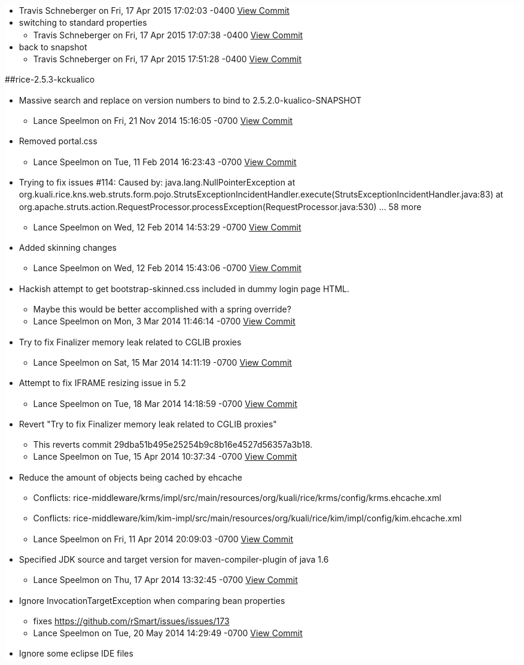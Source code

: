   * Travis Schneberger on Fri, 17 Apr 2015 17:02:03 -0400 [View Commit](../../commit/04d595e166c5da88f123d68ef3f341eba2c998f1)
* switching to standard properties
  * Travis Schneberger on Fri, 17 Apr 2015 17:07:38 -0400 [View Commit](../../commit/59330cd2c3471ee370a733712248e9d85a63c10b)
* back to snapshot
  * Travis Schneberger on Fri, 17 Apr 2015 17:51:28 -0400 [View Commit](../../commit/94bf32f59df81b4177d26be89907a2d190b51cf4)

##rice-2.5.3-kckualico
* Massive search and replace on version numbers to bind to <version>2.5.2.0-kualico-SNAPSHOT</version>
  * Lance Speelmon on Fri, 21 Nov 2014 15:16:05 -0700 [View Commit](../../commit/57078702ee708f506878d508ca46c05aeca16da9)
* Removed portal.css
  * Lance Speelmon on Tue, 11 Feb 2014 16:23:43 -0700 [View Commit](../../commit/6976e11f023e18fbc41f61b0e1fa1e4848914b24)
* Trying to fix issues #114: Caused by: java.lang.NullPointerException
        at org.kuali.rice.kns.web.struts.form.pojo.StrutsExceptionIncidentHandler.execute(StrutsExceptionIncidentHandler.java:83)
        at org.apache.struts.action.RequestProcessor.processException(RequestProcessor.java:530)
        ... 58 more
  * Lance Speelmon on Wed, 12 Feb 2014 14:53:29 -0700 [View Commit](../../commit/7eaa8a86ec8a0b757338b45ad5e6a35803135173)
* Added skinning changes
  * Lance Speelmon on Wed, 12 Feb 2014 15:43:06 -0700 [View Commit](../../commit/1f4163c0452ca2e39084b23f5cab4b54c161b1b5)
* Hackish attempt to get bootstrap-skinned.css included in dummy login page HTML.
  * Maybe this would be better accomplished with a spring override?
  * Lance Speelmon on Mon, 3 Mar 2014 11:46:14 -0700 [View Commit](../../commit/c7070a6f7b4dfef3cc2cb1efd26758afe17d06ea)
* Try to fix Finalizer memory leak related to CGLIB proxies
  * Lance Speelmon on Sat, 15 Mar 2014 14:11:19 -0700 [View Commit](../../commit/3c64e103f079e5953e519156da5ddc4470675eb0)
* Attempt to fix IFRAME resizing issue in 5.2
  * Lance Speelmon on Tue, 18 Mar 2014 14:18:59 -0700 [View Commit](../../commit/dcf0fd735dca21c51a077b631fd1a40787c26f00)
* Revert "Try to fix Finalizer memory leak related to CGLIB proxies"

  * This reverts commit 29dba51b495e25254b9c8b16e4527d56357a3b18.
  * Lance Speelmon on Tue, 15 Apr 2014 10:37:34 -0700 [View Commit](../../commit/a8afeebf802d30792fb764933442bff80c2d3e90)
* Reduce the amount of objects being cached by ehcache

  * Conflicts:
	rice-middleware/krms/impl/src/main/resources/org/kuali/rice/krms/config/krms.ehcache.xml

  * Conflicts:
	rice-middleware/kim/kim-impl/src/main/resources/org/kuali/rice/kim/impl/config/kim.ehcache.xml
  * Lance Speelmon on Fri, 11 Apr 2014 20:09:03 -0700 [View Commit](../../commit/c4e6f4ff38bfd17dbac662398b9f7fa2bf7e0966)
* Specified JDK source and target version for maven-compiler-plugin of java 1.6
  * Lance Speelmon on Thu, 17 Apr 2014 13:32:45 -0700 [View Commit](../../commit/9413007dd6d9966089aa43959ed2bc7413330754)
* Ignore InvocationTargetException when comparing bean properties
  * fixes https://github.com/rSmart/issues/issues/173
  * Lance Speelmon on Tue, 20 May 2014 14:29:49 -0700 [View Commit](../../commit/55e00707340d643f323ce23aae1bc5afe14afc3b)
* Ignore some eclipse IDE files
